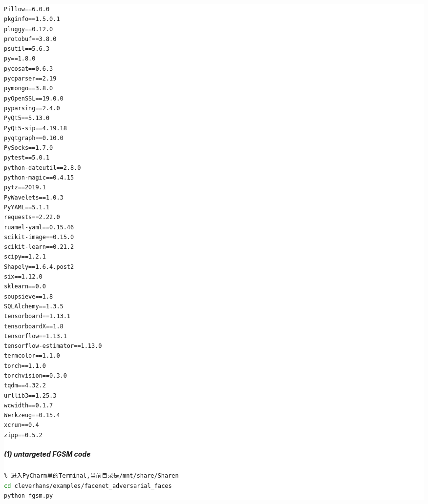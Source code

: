```
Pillow==6.0.0
pkginfo==1.5.0.1
pluggy==0.12.0
protobuf==3.8.0
psutil==5.6.3
py==1.8.0
pycosat==0.6.3
pycparser==2.19
pymongo==3.8.0
pyOpenSSL==19.0.0
pyparsing==2.4.0
PyQt5==5.13.0
PyQt5-sip==4.19.18
pyqtgraph==0.10.0
PySocks==1.7.0
pytest==5.0.1
python-dateutil==2.8.0
python-magic==0.4.15
pytz==2019.1
PyWavelets==1.0.3
PyYAML==5.1.1
requests==2.22.0
ruamel-yaml==0.15.46
scikit-image==0.15.0
scikit-learn==0.21.2
scipy==1.2.1
Shapely==1.6.4.post2
six==1.12.0
sklearn==0.0
soupsieve==1.8
SQLAlchemy==1.3.5
tensorboard==1.13.1
tensorboardX==1.8
tensorflow==1.13.1
tensorflow-estimator==1.13.0
termcolor==1.1.0
torch==1.1.0
torchvision==0.3.0
tqdm==4.32.2
urllib3==1.25.3
wcwidth==0.1.7
Werkzeug==0.15.4
xcrun==0.4
zipp==0.5.2
```

##### (1) untargeted FGSM code <span id = "untargeted-FGSM-code">

```bash
% 进入PyCharm里的Terminal,当前目录是/mnt/share/Sharen
cd cleverhans/examples/facenet_adversarial_faces
python fgsm.py
```

